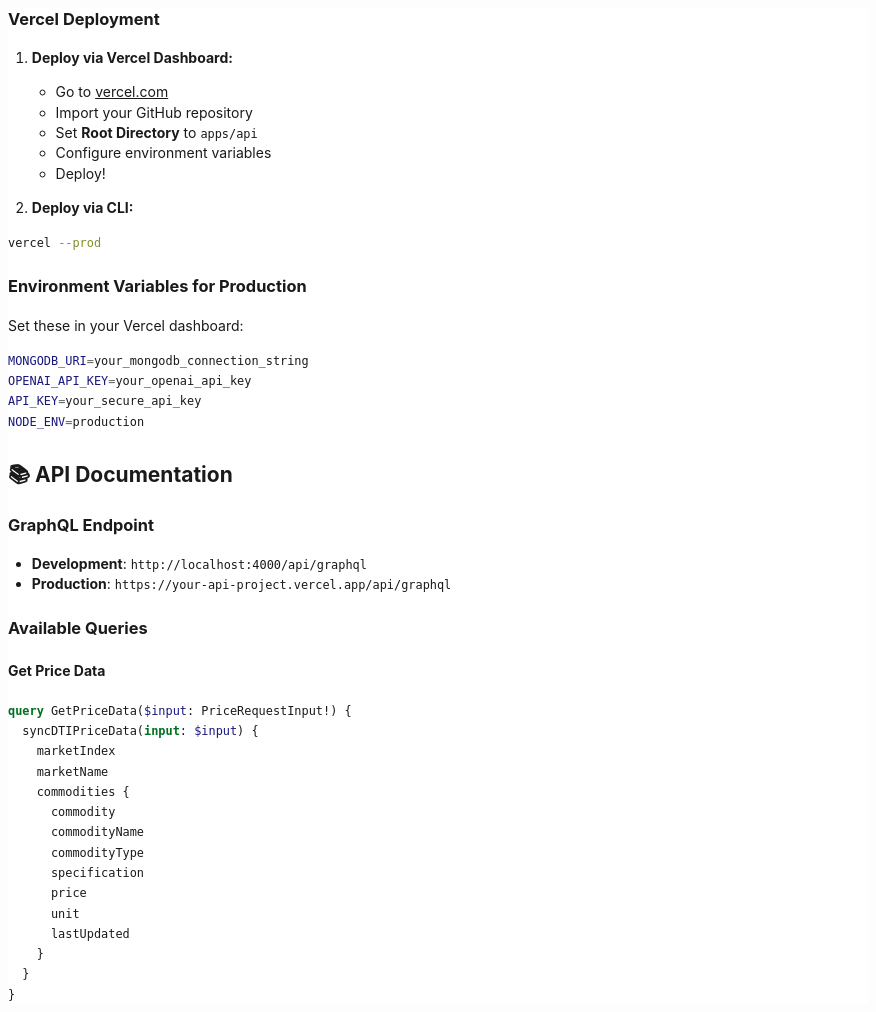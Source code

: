 ### Vercel Deployment

1. **Deploy via Vercel Dashboard:**
   - Go to [vercel.com](https://vercel.com)
   - Import your GitHub repository
   - Set **Root Directory** to `apps/api`
   - Configure environment variables
   - Deploy!

2. **Deploy via CLI:**
```bash
vercel --prod
```

### Environment Variables for Production

Set these in your Vercel dashboard:

```bash
MONGODB_URI=your_mongodb_connection_string
OPENAI_API_KEY=your_openai_api_key
API_KEY=your_secure_api_key
NODE_ENV=production
```

## 📚 API Documentation

### GraphQL Endpoint

- **Development**: `http://localhost:4000/api/graphql`
- **Production**: `https://your-api-project.vercel.app/api/graphql`

### Available Queries

#### Get Price Data
```graphql
query GetPriceData($input: PriceRequestInput!) {
  syncDTIPriceData(input: $input) {
    marketIndex
    marketName
    commodities {
      commodity
      commodityName
      commodityType
      specification
      price
      unit
      lastUpdated
    }
  }
}
```

